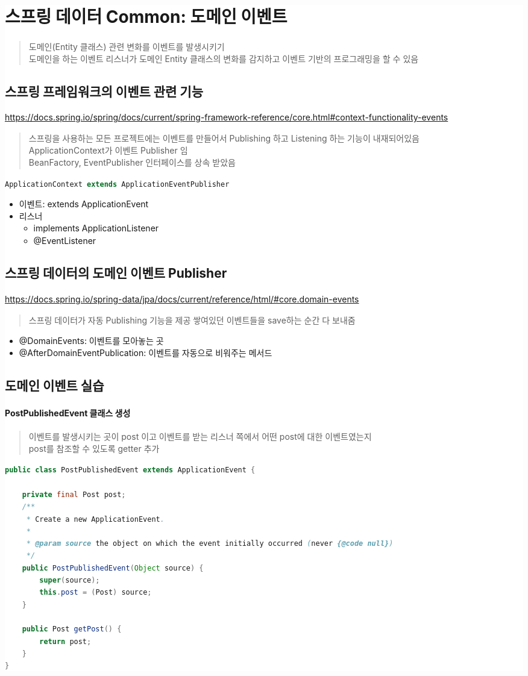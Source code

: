 # 스프링 데이터 Common: 도메인 이벤트
> 도메인(Entity 클래스) 관련 변화를 이벤트를 발생시키기  
> 도메인을 하는 이벤트 리스너가 도메인 Entity 클래스의 변화를 감지하고 이벤트 기반의 프로그래밍을 할 수 있음  
 
## 스프링 프레임워크의 이벤트 관련 기능
https://docs.spring.io/spring/docs/current/spring-framework-reference/core.html#context-functionality-events
  
> 스프링을 사용하는 모든 프로젝트에는 이벤트를 만들어서 Publishing 하고 Listening 하는 기능이 내재되어있음  
> ApplicationContext가 이벤트 Publisher 임  
> BeanFactory, EventPublisher 인터페이스를 상속 받았음  
```java
ApplicationContext extends ApplicationEventPublisher
```
- 이벤트: extends ApplicationEvent
- 리스너
  - implements ApplicationListener<E extends ApplicationEvent>
  - @EventListener
 
## 스프링 데이터의 도메인 이벤트 Publisher
https://docs.spring.io/spring-data/jpa/docs/current/reference/html/#core.domain-events
  
> 스프링 데이터가 자동 Publishing 기능을 제공 쌓여있던 이벤트들을 save하는 순간 다 보내줌  
- @DomainEvents: 이벤트를 모아놓는 곳
- @AfterDomainEventPublication: 이벤트를 자동으로 비워주는 메서드

## 도메인 이벤트 실습
#### PostPublishedEvent 클래스 생성
> 이벤트를 발생시키는 곳이 post 이고 이벤트를 받는 리스너 쪽에서 어떤 post에 대한 이벤트였는지  
> post를 참조할 수 있도록 getter 추가  
```java
public class PostPublishedEvent extends ApplicationEvent {

    private final Post post;
    /**
     * Create a new ApplicationEvent.
     *
     * @param source the object on which the event initially occurred (never {@code null})
     */
    public PostPublishedEvent(Object source) {
        super(source);
        this.post = (Post) source;
    }

    public Post getPost() {
        return post;
    }
}
```
